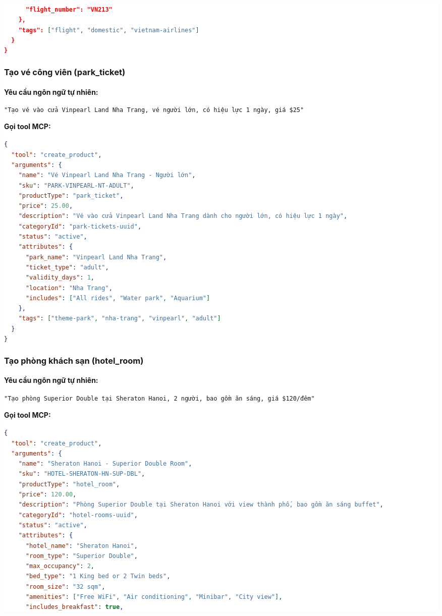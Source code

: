 ```json
      "flight_number": "VN213"
    },
    "tags": ["flight", "domestic", "vietnam-airlines"]
  }
}
```

### Tạo vé công viên (park_ticket)

**Yêu cầu ngôn ngữ tự nhiên:**
```
"Tạo vé vào cửa Vinpearl Land Nha Trang, vé người lớn, có hiệu lực 1 ngày, giá $25"
```

**Gọi tool MCP:**
```json
{
  "tool": "create_product",
  "arguments": {
    "name": "Vé Vinpearl Land Nha Trang - Người lớn",
    "sku": "PARK-VINPEARL-NT-ADULT",
    "productType": "park_ticket",
    "price": 25.00,
    "description": "Vé vào cửa Vinpearl Land Nha Trang dành cho người lớn, có hiệu lực 1 ngày",
    "categoryId": "park-tickets-uuid",
    "status": "active",
    "attributes": {
      "park_name": "Vinpearl Land Nha Trang",
      "ticket_type": "adult",
      "validity_days": 1,
      "location": "Nha Trang",
      "includes": ["All rides", "Water park", "Aquarium"]
    },
    "tags": ["theme-park", "nha-trang", "vinpearl", "adult"]
  }
}
```

### Tạo phòng khách sạn (hotel_room)

**Yêu cầu ngôn ngữ tự nhiên:**
```
"Tạo phòng Superior Double tại Sheraton Hanoi, 2 người, bao gồm ăn sáng, giá $120/đêm"
```

**Gọi tool MCP:**
```json
{
  "tool": "create_product",
  "arguments": {
    "name": "Sheraton Hanoi - Superior Double Room",
    "sku": "HOTEL-SHERATON-HN-SUP-DBL",
    "productType": "hotel_room",
    "price": 120.00,
    "description": "Phòng Superior Double tại Sheraton Hanoi với view thành phố, bao gồm ăn sáng buffet",
    "categoryId": "hotel-rooms-uuid",
    "status": "active",
    "attributes": {
      "hotel_name": "Sheraton Hanoi",
      "room_type": "Superior Double",
      "max_occupancy": 2,
      "bed_type": "1 King bed or 2 Twin beds",
      "room_size": "32 sqm",
      "amenities": ["Free WiFi", "Air conditioning", "Minibar", "City view"],
      "includes_breakfast": true,
```